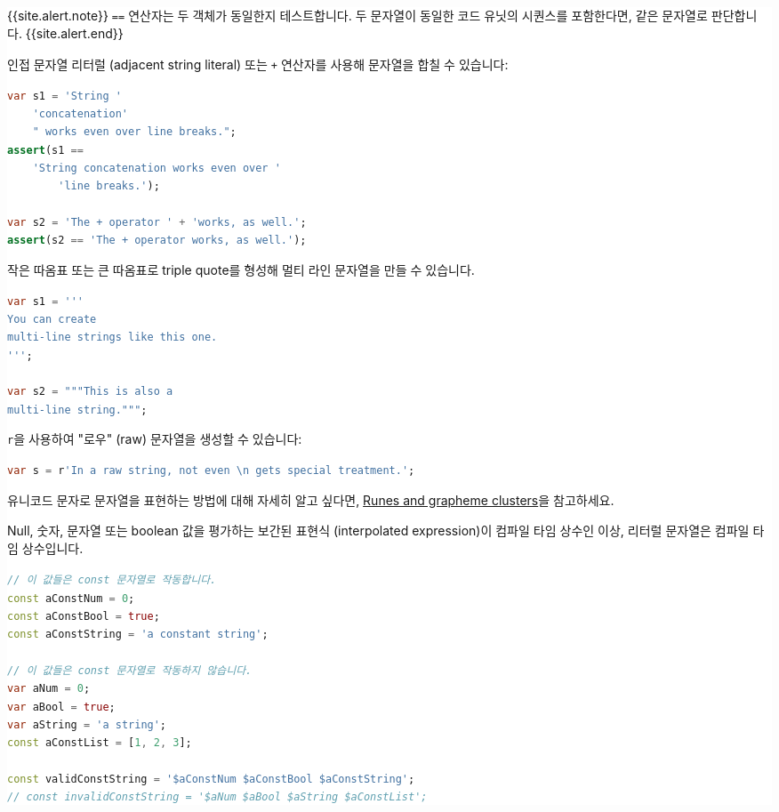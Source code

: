 {{site.alert.note}}
  `==` 연산자는 두 객체가 동일한지 테스트합니다.
  두 문자열이 동일한 코드 유닛의 시퀀스를 포함한다면, 같은 문자열로 판단합니다.
{{site.alert.end}}

인접 문자열 리터럴 (adjacent string literal) 또는
`+` 연산자를 사용해 문자열을 합칠 수 있습니다:

<?code-excerpt "misc/test/language_tour/built_in_types_test.dart (adjacent-string-literals)"?>
```dart
var s1 = 'String '
    'concatenation'
    " works even over line breaks.";
assert(s1 ==
    'String concatenation works even over '
        'line breaks.');

var s2 = 'The + operator ' + 'works, as well.';
assert(s2 == 'The + operator works, as well.');
```

작은 따옴표 또는 큰 따옴표로 triple quote를 형성해
멀티 라인 문자열을 만들 수 있습니다.

<?code-excerpt "misc/lib/language_tour/built_in_types.dart (triple-quotes)"?>
```dart
var s1 = '''
You can create
multi-line strings like this one.
''';

var s2 = """This is also a
multi-line string.""";
```

`r`을 사용하여 "로우" (raw) 문자열을 생성할 수 있습니다:

<?code-excerpt "misc/lib/language_tour/built_in_types.dart (raw-strings)"?>
```dart
var s = r'In a raw string, not even \n gets special treatment.';
```

유니코드 문자로 문자열을 표현하는 방법에 대해 자세히 알고 싶다면,
[Runes and grapheme clusters](#characters)을 참고하세요.

Null, 숫자, 문자열 또는 boolean 값을 평가하는
보간된 표현식 (interpolated expression)이
컴파일 타임 상수인 이상, 리터럴 문자열은 컴파일 타임 상수입니다.

<?code-excerpt "misc/lib/language_tour/built_in_types.dart (string-literals)"?>
```dart
// 이 값들은 const 문자열로 작동합니다.
const aConstNum = 0;
const aConstBool = true;
const aConstString = 'a constant string';

// 이 값들은 const 문자열로 작동하지 않습니다.
var aNum = 0;
var aBool = true;
var aString = 'a string';
const aConstList = [1, 2, 3];

const validConstString = '$aConstNum $aConstBool $aConstString';
// const invalidConstString = '$aNum $aBool $aString $aConstList';
```


[abstract]: #추상-클래스
[as]: #타입-테스트-연산자
[assert]: #assert
[async]: #비동기-지원
[await]: #비동기-지원
[break]: #break-continue
[case]: #switch-case
[catch]: #catch
[class]: #인스턴스-변수
[const]: #final-const
[continue]: #break-continue
[covariant]: /guides/language/sound-problems#the-covariant-keyword
[default]: #switch-case
[deferred]: #라이브러리-지연-로딩
[do]: #while-do-while
[dynamic]: #주요-컨셉
[else]: #if-else
[enum]: #열거-타입
[export]: /guides/libraries/create-library-packages
[extends]: #클래스-확장
[extension]: #확장-메서드
[external]: https://spec.dart.dev/DartLangSpecDraft.pdf#External%20Functions
[factory]: #factory-생성자
[false]: #booleans
[final]: #final과-const
[finally]: #finally
[for]: #for-루프
[Function]: #함수
[get]: #getter,setter
[hide]: #라이브러리의-일부만-가져오기
[if]: #if-else
[implements]: #암묵적-인터페이스
[import]: #라이브러리-사용
[in]: #for-루프
[interface]: #암묵적-인터페이스
[is]: #타입-테스트-연산자
[late]: #late-변수
[library]: #라이브러리와-가시성
[mixin]: #클래스에-피처-추가하기-mixins
[new]: #생성자-사용하기
[null]: #디폴트-값
[on]: #catch
[operator]: #_operators
[part]: /guides/libraries/create-library-packages#organizing-a-library-package
[required]: #named-매개변수
[rethrow]: #catch
[return]: #함수
[set]: #getters와-setters
[show]: #라이브러리의-일부만-가져오기
[static]: #클래스-변수와-메서드
[super]: #클래스-확장
[switch]: #switch-case
[sync]: #제너레이터
[this]: #생성자
[throw]: #throw
[true]: #booleans
[try]: #catch
[typedef]: #typedefs
[var]: #변수
[void]: #내장-타입
[with]: #클래스에-피처-추가하기-mixins
[while]: #while-do-while
[yield]: #제너레이터
[dart-numbers]: /guides/language/numbers
[collections proposal]: https://github.com/dart-lang/language/blob/master/accepted/2.3/control-flow-collections/feature-specification.md
[spread proposal]: https://github.com/dart-lang/language/blob/master/accepted/2.3/spread-collections/feature-specification.md
